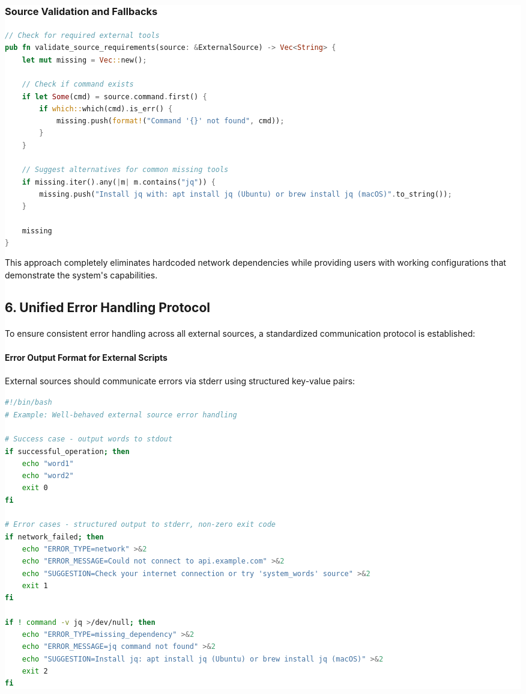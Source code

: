 ### Source Validation and Fallbacks

```rust
// Check for required external tools
pub fn validate_source_requirements(source: &ExternalSource) -> Vec<String> {
    let mut missing = Vec::new();
    
    // Check if command exists
    if let Some(cmd) = source.command.first() {
        if which::which(cmd).is_err() {
            missing.push(format!("Command '{}' not found", cmd));
        }
    }
    
    // Suggest alternatives for common missing tools
    if missing.iter().any(|m| m.contains("jq")) {
        missing.push("Install jq with: apt install jq (Ubuntu) or brew install jq (macOS)".to_string());
    }
    
    missing
}
```

This approach completely eliminates hardcoded network dependencies while
providing users with working configurations that demonstrate the system's
capabilities.

## 6. Unified Error Handling Protocol

To ensure consistent error handling across all external sources, a standardized
communication protocol is established:

#### Error Output Format for External Scripts

External sources should communicate errors via stderr using structured key-value
pairs:

```bash
#!/bin/bash
# Example: Well-behaved external source error handling

# Success case - output words to stdout
if successful_operation; then
    echo "word1"
    echo "word2"
    exit 0
fi

# Error cases - structured output to stderr, non-zero exit code
if network_failed; then
    echo "ERROR_TYPE=network" >&2
    echo "ERROR_MESSAGE=Could not connect to api.example.com" >&2
    echo "SUGGESTION=Check your internet connection or try 'system_words' source" >&2
    exit 1
fi

if ! command -v jq >/dev/null; then
    echo "ERROR_TYPE=missing_dependency" >&2
    echo "ERROR_MESSAGE=jq command not found" >&2
    echo "SUGGESTION=Install jq: apt install jq (Ubuntu) or brew install jq (macOS)" >&2
    exit 2
fi
```
